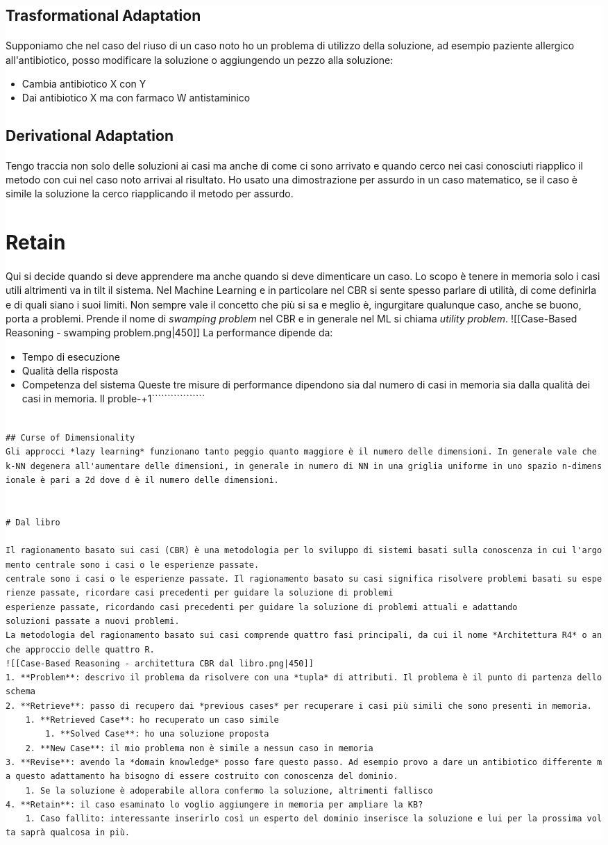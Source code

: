 ## Trasformational Adaptation
Supponiamo che nel caso del riuso di un caso noto ho un problema di utilizzo della soluzione, ad esempio paziente allergico all'antibiotico, posso modificare la soluzione o aggiungendo un pezzo alla soluzione:
- Cambia antibiotico X con Y
- Dai antibiotico X ma con farmaco W antistaminico
## Derivational Adaptation
Tengo traccia non solo delle soluzioni ai casi ma anche di come ci sono arrivato e quando cerco nei casi conosciuti riapplico il metodo con cui nel caso noto arrivai al risultato. Ho usato una dimostrazione per assurdo in un caso matematico, se il caso è simile la soluzione la cerco riapplicando il metodo per assurdo.

# Retain 
Qui si decide quando si deve apprendere ma anche quando si deve dimenticare un caso. Lo scopo è tenere in memoria solo i casi utili altrimenti va in tilt il sistema. Nel Machine Learning e in particolare nel CBR si sente spesso parlare di utilità, di come definirla e di quali siano i suoi limiti. Non sempre vale il concetto che più si sa e meglio è, ingurgitare qualunque caso, anche se buono, porta a problemi. Prende il nome di *swamping problem* nel CBR e in generale nel ML si chiama *utility problem*.
![[Case-Based Reasoning - swamping problem.png|450]]
La performance dipende da: 
- Tempo di esecuzione
- Qualità della risposta
- Competenza del sistema
Queste tre misure di performance dipendono sia dal numero di casi in memoria sia dalla qualità dei casi in memoria. Il proble-+1`````````````````
```ma di utilità è trovare il numero di casi e la qualità dei casi che massimizzano la prestazione del CBR ma siccome non c'è una ricetta generale che funziona bisogna esaminare caso per caso. Esistono anche altri problemi minori rispetto al utility problem.

## Curse of Dimensionality
Gli approcci *lazy learning* funzionano tanto peggio quanto maggiore è il numero delle dimensioni. In generale vale che k-NN degenera all'aumentare delle dimensioni, in generale in numero di NN in una griglia uniforme in uno spazio n-dimensionale è pari a 2d dove d è il numero delle dimensioni.


# Dal libro

Il ragionamento basato sui casi (CBR) è una metodologia per lo sviluppo di sistemi basati sulla conoscenza in cui l'argomento centrale sono i casi o le esperienze passate.
centrale sono i casi o le esperienze passate. Il ragionamento basato su casi significa risolvere problemi basati su esperienze passate, ricordare casi precedenti per guidare la soluzione di problemi
esperienze passate, ricordando casi precedenti per guidare la soluzione di problemi attuali e adattando
soluzioni passate a nuovi problemi.
La metodologia del ragionamento basato sui casi comprende quattro fasi principali, da cui il nome *Architettura R4* o anche approccio delle quattro R.
![[Case-Based Reasoning - architettura CBR dal libro.png|450]]
1. **Problem**: descrivo il problema da risolvere con una *tupla* di attributi. Il problema è il punto di partenza dello schema
2. **Retrieve**: passo di recupero dai *previous cases* per recuperare i casi più simili che sono presenti in memoria. 
	1. **Retrieved Case**: ho recuperato un caso simile
		1. **Solved Case**: ho una soluzione proposta
	2. **New Case**: il mio problema non è simile a nessun caso in memoria
3. **Revise**: avendo la *domain knowledge* posso fare questo passo. Ad esempio provo a dare un antibiotico differente ma questo adattamento ha bisogno di essere costruito con conoscenza del dominio.
	1. Se la soluzione è adoperabile allora confermo la soluzione, altrimenti fallisco
4. **Retain**: il caso esaminato lo voglio aggiungere in memoria per ampliare la KB? 
	1. Caso fallito: interessante inserirlo così un esperto del dominio inserisce la soluzione e lui per la prossima volta saprà qualcosa in più.
```